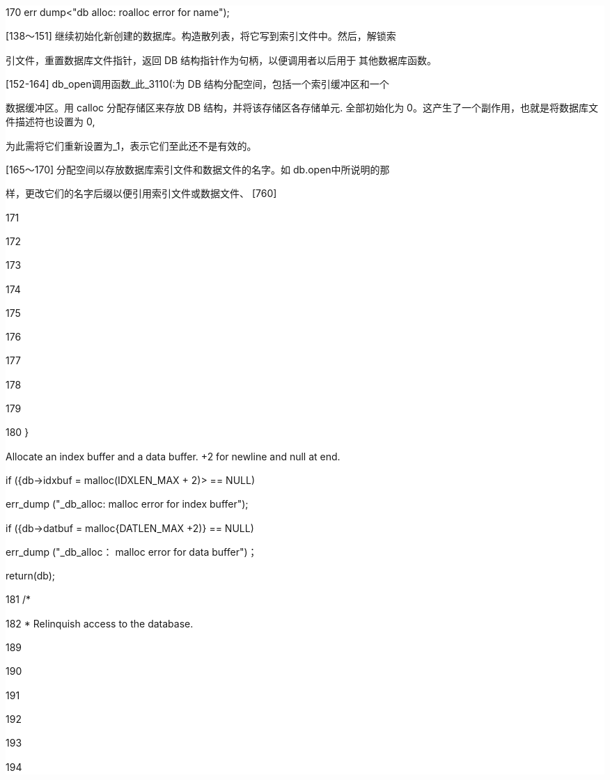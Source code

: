 170    err dump<"db alloc: roalloc error for name");

[138〜151]    继续初始化新创建的数据库。构造散列表，将它写到索引文件中。然后，解锁索

引文件，重置数据库文件指针，返回 DB 结构指针作为句柄，以便调用者以后用于 其他数裾库函数。

[152-164]    db_open调用函数_此_3110(:为 DB 结构分配空间，包括一个索引缓冲区和一个

数据缓冲区。用 calloc 分配存储区来存放 DB 结构，并将该存储区各存储单元. 全部初始化为 0。这产生了一个副作用，也就是将数据库文件描述符也设置为 0,

为此需将它们重新设置为_1，表示它们至此还不是有效的。

[165〜170]    分配空间以存放数据库索引文件和数据文件的名字。如 db.open中所说明的那

样，更改它们的名字后缀以便引用索引文件或数据文件、    [760]

171

172

173

174

175

176

177

178

179

180    }



Allocate an index buffer and a data buffer. +2 for newline and null at end.

if ({db->idxbuf = malloc(IDXLEN_MAX + 2)> == NULL)

err_dump ("_db_alloc: malloc error for index buffer");

if ({db->datbuf = malloc{DATLEN_MAX +2)} == NULL)

err_dump ("_db_alloc： malloc error for data buffer")；

return(db);

181 /*

182    * Relinquish access to the database.

189

190

191

192

193

194
